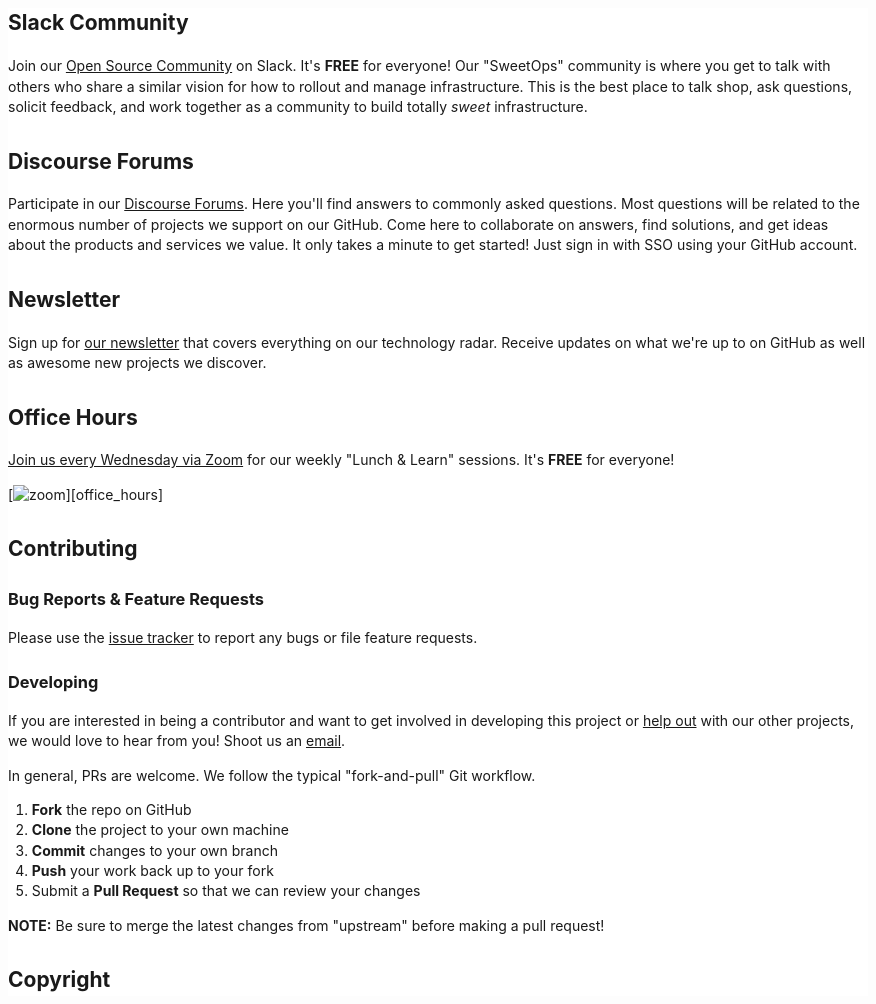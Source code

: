 ## Slack Community

Join our [Open Source Community][slack] on Slack. It's **FREE** for everyone! Our "SweetOps" community is where you get to talk with others who share a similar vision for how to rollout and manage infrastructure. This is the best place to talk shop, ask questions, solicit feedback, and work together as a community to build totally *sweet* infrastructure.

## Discourse Forums

Participate in our [Discourse Forums][discourse]. Here you'll find answers to commonly asked questions. Most questions will be related to the enormous number of projects we support on our GitHub. Come here to collaborate on answers, find solutions, and get ideas about the products and services we value. It only takes a minute to get started! Just sign in with SSO using your GitHub account.

## Newsletter

Sign up for [our newsletter][newsletter] that covers everything on our technology radar.  Receive updates on what we're up to on GitHub as well as awesome new projects we discover.

## Office Hours

[Join us every Wednesday via Zoom][office_hours] for our weekly "Lunch & Learn" sessions. It's **FREE** for everyone!

[![zoom](https://img.cloudposse.com/fit-in/200x200/https://cloudposse.com/wp-content/uploads/2019/08/Powered-by-Zoom.png")][office_hours]

## Contributing

### Bug Reports & Feature Requests

Please use the [issue tracker](https://github.com/cloudposse/terraform-aws-eks-fargate-profile/issues) to report any bugs or file feature requests.

### Developing

If you are interested in being a contributor and want to get involved in developing this project or [help out](https://cpco.io/help-out) with our other projects, we would love to hear from you! Shoot us an [email][email].

In general, PRs are welcome. We follow the typical "fork-and-pull" Git workflow.

 1. **Fork** the repo on GitHub
 2. **Clone** the project to your own machine
 3. **Commit** changes to your own branch
 4. **Push** your work back up to your fork
 5. Submit a **Pull Request** so that we can review your changes

**NOTE:** Be sure to merge the latest changes from "upstream" before making a pull request!


## Copyright


  [osterman_homepage]: https://github.com/osterman
  [osterman_avatar]: https://img.cloudposse.com/150x150/https://github.com/osterman.png
  [aknysh_homepage]: https://github.com/aknysh
  [aknysh_avatar]: https://img.cloudposse.com/150x150/https://github.com/aknysh.png
  [goruha_homepage]: https://github.com/goruha
  [goruha_avatar]: https://img.cloudposse.com/150x150/https://github.com/goruha.png
  [logo]: https://cloudposse.com/logo-300x69.svg
  [docs]: https://cpco.io/docs?utm_source=github&utm_medium=readme&utm_campaign=cloudposse/terraform-aws-eks-fargate-profile&utm_content=docs
  [website]: https://cpco.io/homepage?utm_source=github&utm_medium=readme&utm_campaign=cloudposse/terraform-aws-eks-fargate-profile&utm_content=website
  [github]: https://cpco.io/github?utm_source=github&utm_medium=readme&utm_campaign=cloudposse/terraform-aws-eks-fargate-profile&utm_content=github
  [jobs]: https://cpco.io/jobs?utm_source=github&utm_medium=readme&utm_campaign=cloudposse/terraform-aws-eks-fargate-profile&utm_content=jobs
  [hire]: https://cpco.io/hire?utm_source=github&utm_medium=readme&utm_campaign=cloudposse/terraform-aws-eks-fargate-profile&utm_content=hire
  [slack]: https://cpco.io/slack?utm_source=github&utm_medium=readme&utm_campaign=cloudposse/terraform-aws-eks-fargate-profile&utm_content=slack
  [linkedin]: https://cpco.io/linkedin?utm_source=github&utm_medium=readme&utm_campaign=cloudposse/terraform-aws-eks-fargate-profile&utm_content=linkedin
  [twitter]: https://cpco.io/twitter?utm_source=github&utm_medium=readme&utm_campaign=cloudposse/terraform-aws-eks-fargate-profile&utm_content=twitter
  [testimonial]: https://cpco.io/leave-testimonial?utm_source=github&utm_medium=readme&utm_campaign=cloudposse/terraform-aws-eks-fargate-profile&utm_content=testimonial
  [office_hours]: https://cloudposse.com/office-hours?utm_source=github&utm_medium=readme&utm_campaign=cloudposse/terraform-aws-eks-fargate-profile&utm_content=office_hours
  [newsletter]: https://cpco.io/newsletter?utm_source=github&utm_medium=readme&utm_campaign=cloudposse/terraform-aws-eks-fargate-profile&utm_content=newsletter
  [discourse]: https://ask.sweetops.com/?utm_source=github&utm_medium=readme&utm_campaign=cloudposse/terraform-aws-eks-fargate-profile&utm_content=discourse
  [email]: https://cpco.io/email?utm_source=github&utm_medium=readme&utm_campaign=cloudposse/terraform-aws-eks-fargate-profile&utm_content=email
  [commercial_support]: https://cpco.io/commercial-support?utm_source=github&utm_medium=readme&utm_campaign=cloudposse/terraform-aws-eks-fargate-profile&utm_content=commercial_support
  [we_love_open_source]: https://cpco.io/we-love-open-source?utm_source=github&utm_medium=readme&utm_campaign=cloudposse/terraform-aws-eks-fargate-profile&utm_content=we_love_open_source
  [terraform_modules]: https://cpco.io/terraform-modules?utm_source=github&utm_medium=readme&utm_campaign=cloudposse/terraform-aws-eks-fargate-profile&utm_content=terraform_modules
  [readme_header_img]: https://cloudposse.com/readme/header/img
  [readme_header_link]: https://cloudposse.com/readme/header/link?utm_source=github&utm_medium=readme&utm_campaign=cloudposse/terraform-aws-eks-fargate-profile&utm_content=readme_header_link
  [readme_footer_img]: https://cloudposse.com/readme/footer/img
  [readme_footer_link]: https://cloudposse.com/readme/footer/link?utm_source=github&utm_medium=readme&utm_campaign=cloudposse/terraform-aws-eks-fargate-profile&utm_content=readme_footer_link
  [readme_commercial_support_img]: https://cloudposse.com/readme/commercial-support/img
  [readme_commercial_support_link]: https://cloudposse.com/readme/commercial-support/link?utm_source=github&utm_medium=readme&utm_campaign=cloudposse/terraform-aws-eks-fargate-profile&utm_content=readme_commercial_support_link
  [share_twitter]: https://twitter.com/intent/tweet/?text=terraform-aws-eks-fargate-profile&url=https://github.com/cloudposse/terraform-aws-eks-fargate-profile
  [share_linkedin]: https://www.linkedin.com/shareArticle?mini=true&title=terraform-aws-eks-fargate-profile&url=https://github.com/cloudposse/terraform-aws-eks-fargate-profile
  [share_reddit]: https://reddit.com/submit/?url=https://github.com/cloudposse/terraform-aws-eks-fargate-profile
  [share_facebook]: https://facebook.com/sharer/sharer.php?u=https://github.com/cloudposse/terraform-aws-eks-fargate-profile
  [share_googleplus]: https://plus.google.com/share?url=https://github.com/cloudposse/terraform-aws-eks-fargate-profile
  [share_email]: mailto:?subject=terraform-aws-eks-fargate-profile&body=https://github.com/cloudposse/terraform-aws-eks-fargate-profile
  [beacon]: https://ga-beacon.cloudposse.com/UA-76589703-4/cloudposse/terraform-aws-eks-fargate-profile?pixel&cs=github&cm=readme&an=terraform-aws-eks-fargate-profile